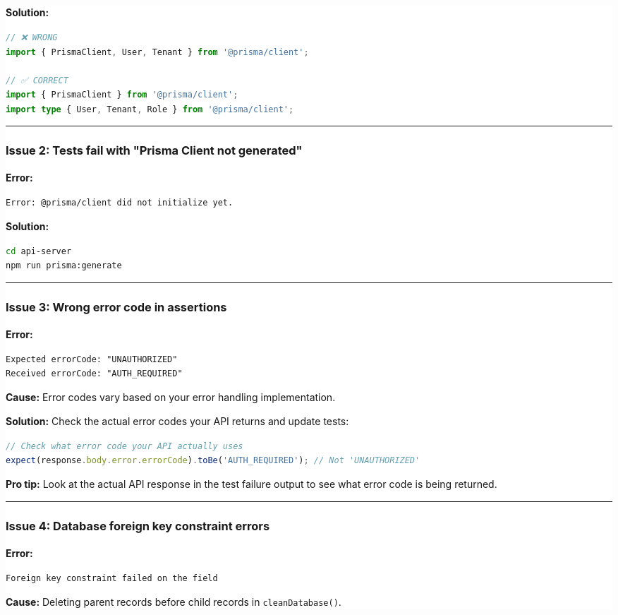 **Solution:**
```typescript
// ❌ WRONG
import { PrismaClient, User, Tenant } from '@prisma/client';

// ✅ CORRECT
import { PrismaClient } from '@prisma/client';
import type { User, Tenant, Role } from '@prisma/client';
```

---

### Issue 2: Tests fail with "Prisma Client not generated"

**Error:**
```
Error: @prisma/client did not initialize yet.
```

**Solution:**
```bash
cd api-server
npm run prisma:generate
```

---

### Issue 3: Wrong error code in assertions

**Error:**
```
Expected errorCode: "UNAUTHORIZED"
Received errorCode: "AUTH_REQUIRED"
```

**Cause:** Error codes vary based on your error handling implementation.

**Solution:** Check the actual error codes your API returns and update tests:

```typescript
// Check what error code your API actually uses
expect(response.body.error.errorCode).toBe('AUTH_REQUIRED'); // Not 'UNAUTHORIZED'
```

**Pro tip:** Look at the actual API response in the test failure output to see what error code is being returned.

---

### Issue 4: Database foreign key constraint errors

**Error:**
```
Foreign key constraint failed on the field
```

**Cause:** Deleting parent records before child records in `cleanDatabase()`.
